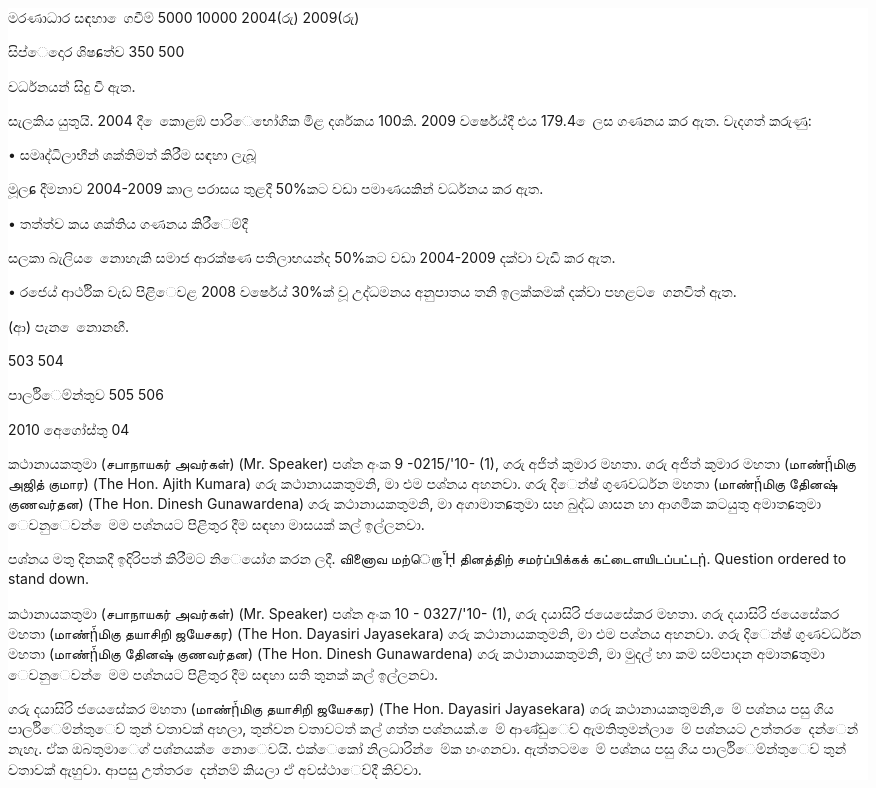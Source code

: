 මරණාධාර සඳහා ෙගවීම් 5000 10000 2004(රු) 2009(රු)

සිප්ෙදොර ශිෂɕත්ව 350 500

වර්ධනයන් සිදු වී ඇත.

සැලකිය යුතුයි. 2004 දී ෙකොළඹ පාරිෙභෝගික මිළ දර්ශකය 100කි. 2009 වර්ෂෙය්දී එය 179.4 ෙලස ගණනය කර ඇත. වැදගත් කරුණු:

• සමෘද්ධිලාභීන් ශක්තිමත් කිරීම සඳහා ලැබූ

මූලɕ දීමනාව 2004-2009 කාල පරාසය තුළදී 50%කට වඩා පමාණයකින් වර්ධනය කර ඇත.

• තත්ත්ව කය ශක්තිය ගණනය කිරීෙම්දී

සලකා බැලිය ෙනොහැකි සමාජ ආරක්ෂණ පතිලාභයන්ද 50%කට වඩා 2004-2009 දක්වා වැඩි කර ඇත.

• රජෙය් ආර්ථික වැඩ පිළිෙවළ 2008 වර්ෂෙය් 30%ක් වූ උද්ධමනය අනුපාතය තනි ඉලක්කමක් දක්වා පහළට ෙගනවිත් ඇත.

(ආ) පැන ෙනොනඟී.

503 504

පාර්ලිෙම්න්තුව 505 506

2010 අෙගෝස්තු 04

කථානායකතුමා (சபாநாயகர் அவர்கள்) (Mr. Speaker) පශ්න අංක 9 -0215/'10- (1), ගරු අජිත් කුමාර මහතා. ගරු අජිත් කුමාර මහතා (மாண்ᾗமிகு அஜித் குமார) (The Hon. Ajith Kumara) ගරු කථානායකතුමනි, මා එම පශ්නය අහනවා. ගරු දිෙන්ෂ් ගුණවර්ධන මහතා (மாண்ᾗமிகு திேனஷ் குணவர்தன) (The Hon. Dinesh Gunawardena) ගරු කථානායකතුමනි, මා අගාමාතɕතුමා සහ බුද්ධ ශාසන හා ආගමික කටයුතු අමාතɕතුමා ෙවනුෙවන් ෙමම පශ්නයට පිළිතුර දීම සඳහා මාසයක් කල් ඉල්ලනවා.

පශ්නය මතු දිනකදී ඉදිරිපත් කිරීමට නිෙයෝග කරන ලදී. வினாைவ மற்ெறாᾞ தினத்திற் சமர்ப்பிக்கக் கட்டைளயிடப்பட்டᾐ. Question ordered to stand down.

කථානායකතුමා (சபாநாயகர் அவர்கள்) (Mr. Speaker) පශ්න අංක 10 - 0327/'10- (1), ගරු දයාසිරි ජයෙසේකර මහතා. ගරු දයාසිරි ජයෙසේකර මහතා (மாண்ᾗமிகு தயாசிறி ஜயேசகர) (The Hon. Dayasiri Jayasekara) ගරු කථානායකතුමනි, මා එම පශ්නය අහනවා. ගරු දිෙන්ෂ් ගුණවර්ධන මහතා (மாண்ᾗமிகு திேனஷ் குணவர்தன) (The Hon. Dinesh Gunawardena) ගරු කථානායකතුමනි, මා මුදල් හා කම සම්පාදන අමාතɕතුමා ෙවනුෙවන් ෙමම පශ්නයට පිළිතුර දීම සඳහා සති තුනක් කල් ඉල්ලනවා.

ගරු දයාසිරි ජයෙසේකර මහතා (மாண்ᾗமிகு தயாசிறி ஜயேசகர) (The Hon. Dayasiri Jayasekara) ගරු කථානායකතුමනි, ෙම් පශ්නය පසු ගිය පාර්ලිෙම්න්තුෙව් තුන් වතාවක් අහලා, තුන්වන වතාවටත් කල් ගත්ත පශ්නයක්. ෙම් ආණ්ඩුෙව් ඇමතිතුමන්ලා ෙම් පශ්නයට උත්තර ෙදන්ෙන් නැහැ. ඒක ඔබතුමාෙග් පශ්නයක් ෙනොෙවයි. එක්ෙකෝ නිලධාරින් ෙම්ක හංගනවා. ඇත්තටම ෙම් පශ්නය පසු ගිය පාර්ලිෙම්න්තුෙව් තුන් වතාවක් ඇහුවා. ආපසු උත්තර ෙදන්නම් කියලා ඒ අවස්ථාෙව්දී කිව්වා.

